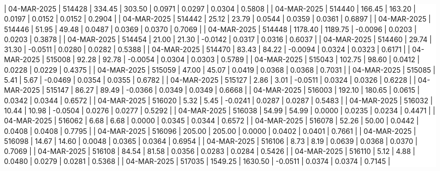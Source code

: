| 04-MAR-2025 | 514428 | 334.45 | 303.50 | 0.0971 | 0.0297 | 0.0304 | 0.5808 |
| 04-MAR-2025 | 514440 | 166.45 | 163.20 | 0.0197 | 0.0152 | 0.0152 | 0.2904 |
| 04-MAR-2025 | 514442 | 25.12 | 23.79 | 0.0544 | 0.0359 | 0.0361 | 0.6897 |
| 04-MAR-2025 | 514446 | 51.95 | 49.48 | 0.0487 | 0.0369 | 0.0370 | 0.7069 |
| 04-MAR-2025 | 514448 | 1178.40 | 1189.75 | -0.0096 | 0.0203 | 0.0203 | 0.3878 |
| 04-MAR-2025 | 514454 | 21.00 | 21.30 | -0.0142 | 0.0317 | 0.0316 | 0.6037 |
| 04-MAR-2025 | 514460 | 29.74 | 31.30 | -0.0511 | 0.0280 | 0.0282 | 0.5388 |
| 04-MAR-2025 | 514470 | 83.43 | 84.22 | -0.0094 | 0.0324 | 0.0323 | 0.6171 |
| 04-MAR-2025 | 515008 | 92.28 | 92.78 | -0.0054 | 0.0304 | 0.0303 | 0.5789 |
| 04-MAR-2025 | 515043 | 102.75 | 98.60 | 0.0412 | 0.0228 | 0.0229 | 0.4375 |
| 04-MAR-2025 | 515059 | 47.00 | 45.07 | 0.0419 | 0.0368 | 0.0368 | 0.7031 |
| 04-MAR-2025 | 515085 | 5.41 | 5.67 | -0.0469 | 0.0354 | 0.0355 | 0.6782 |
| 04-MAR-2025 | 515127 | 2.86 | 3.01 | -0.0511 | 0.0324 | 0.0326 | 0.6228 |
| 04-MAR-2025 | 515147 | 86.27 | 89.49 | -0.0366 | 0.0349 | 0.0349 | 0.6668 |
| 04-MAR-2025 | 516003 | 192.10 | 180.65 | 0.0615 | 0.0342 | 0.0344 | 0.6572 |
| 04-MAR-2025 | 516020 | 5.32 | 5.45 | -0.0241 | 0.0287 | 0.0287 | 0.5483 |
| 04-MAR-2025 | 516032 | 10.44 | 10.98 | -0.0504 | 0.0276 | 0.0277 | 0.5292 |
| 04-MAR-2025 | 516038 | 54.99 | 54.99 | 0.0000 | 0.0235 | 0.0234 | 0.4471 |
| 04-MAR-2025 | 516062 | 6.68 | 6.68 | 0.0000 | 0.0345 | 0.0344 | 0.6572 |
| 04-MAR-2025 | 516078 | 52.26 | 50.00 | 0.0442 | 0.0408 | 0.0408 | 0.7795 |
| 04-MAR-2025 | 516096 | 205.00 | 205.00 | 0.0000 | 0.0402 | 0.0401 | 0.7661 |
| 04-MAR-2025 | 516098 | 14.67 | 14.60 | 0.0048 | 0.0365 | 0.0364 | 0.6954 |
| 04-MAR-2025 | 516106 | 8.73 | 8.19 | 0.0639 | 0.0368 | 0.0370 | 0.7069 |
| 04-MAR-2025 | 516108 | 84.54 | 81.58 | 0.0356 | 0.0283 | 0.0284 | 0.5426 |
| 04-MAR-2025 | 516110 | 5.12 | 4.88 | 0.0480 | 0.0279 | 0.0281 | 0.5368 |
| 04-MAR-2025 | 517035 | 1549.25 | 1630.50 | -0.0511 | 0.0374 | 0.0374 | 0.7145 |
